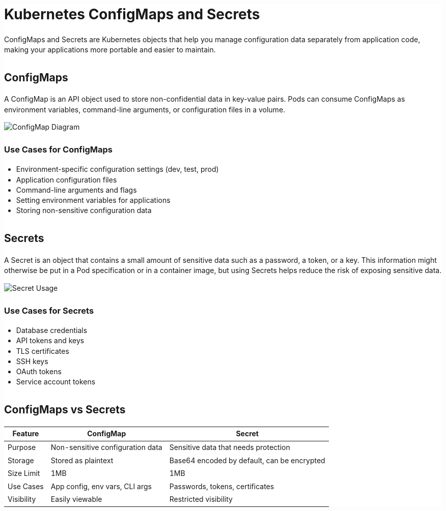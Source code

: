 # Kubernetes ConfigMaps and Secrets

ConfigMaps and Secrets are Kubernetes objects that help you manage configuration data separately from application code, making your applications more portable and easier to maintain.

## ConfigMaps

A ConfigMap is an API object used to store non-confidential data in key-value pairs. Pods can consume ConfigMaps as environment variables, command-line arguments, or configuration files in a volume.

![ConfigMap Diagram](https://raw.githubusercontent.com/kubernetes/website/main/content/en/examples/configmap/configmap-diagram.svg)

### Use Cases for ConfigMaps

- Environment-specific configuration settings (dev, test, prod)
- Application configuration files
- Command-line arguments and flags
- Setting environment variables for applications
- Storing non-sensitive configuration data

## Secrets

A Secret is an object that contains a small amount of sensitive data such as a password, a token, or a key. This information might otherwise be put in a Pod specification or in a container image, but using Secrets helps reduce the risk of exposing sensitive data.

![Secret Usage](https://raw.githubusercontent.com/kubernetes/website/main/content/en/examples/pods/secret/secret-diagram.svg)

### Use Cases for Secrets

- Database credentials
- API tokens and keys
- TLS certificates
- SSH keys
- OAuth tokens
- Service account tokens

## ConfigMaps vs Secrets

| Feature | ConfigMap | Secret |
|---------|-----------|--------|
| Purpose | Non-sensitive configuration data | Sensitive data that needs protection |
| Storage | Stored as plaintext | Base64 encoded by default, can be encrypted |
| Size Limit | 1MB | 1MB |
| Use Cases | App config, env vars, CLI args | Passwords, tokens, certificates |
| Visibility | Easily viewable | Restricted visibility |
